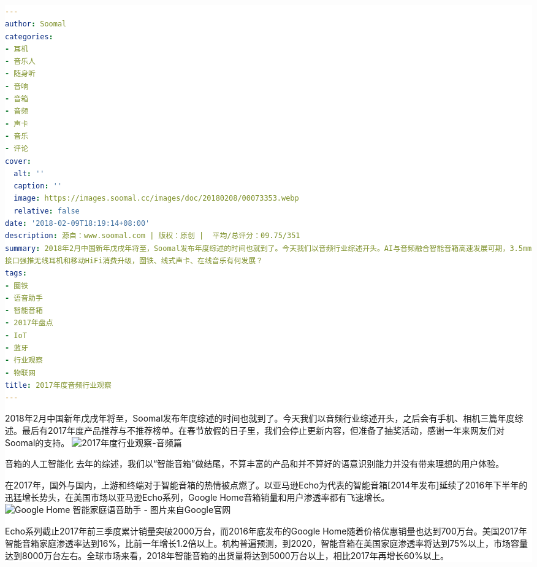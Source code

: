 ```yaml
---
author: Soomal
categories:
- 耳机
- 音乐人
- 随身听
- 音响
- 音箱
- 音频
- 声卡
- 音乐
- 评论
cover:
  alt: ''
  caption: ''
  image: https://images.soomal.cc/images/doc/20180208/00073353.webp
  relative: false
date: '2018-02-09T18:19:14+08:00'
description: 源自：www.soomal.com | 版权：原创 |  平均/总评分：09.75/351
summary: 2018年2月中国新年戊戌年将至，Soomal发布年度综述的时间也就到了。今天我们以音频行业综述开头。AI与音频融合智能音箱高速发展可期，3.5mm接口强推无线耳机和移动HiFi消费升级，圈铁、线式声卡、在线音乐有何发展？
tags:
- 圈铁
- 语音助手
- 智能音箱
- 2017年盘点
- IoT
- 蓝牙
- 行业观察
- 物联网
title: 2017年度音频行业观察
---
```


2018年2月中国新年戊戌年将至，Soomal发布年度综述的时间也就到了。今天我们以音频行业综述开头，之后会有手机、相机三篇年度综述。最后有2017年度产品推荐与不推荐榜单。在春节放假的日子里，我们会停止更新内容，但准备了抽奖活动，感谢一年来网友们对Soomal的支持。
![2017年度行业观察-音频篇](https://images.soomal.cc/images/doc/20180208/00073353.webp)




音箱的人工智能化
去年的综述，我们以“智能音箱”做结尾，不算丰富的产品和并不算好的语意识别能力并没有带来理想的用户体验。

在2017年，国外与国内，上游和终端对于智能音箱的热情被点燃了。以亚马逊Echo为代表的智能音箱[2014年发布]延续了2016年下半年的迅猛增长势头，在美国市场以亚马逊Echo系列，Google Home音箱销量和用户渗透率都有飞速增长。
![Google Home 智能家庭语音助手 - 图片来自Google官网](https://images.soomal.cc/images/doc/20160526/00060806.webp)




Echo系列截止2017年前三季度累计销量突破2000万台，而2016年底发布的Google Home随着价格优惠销量也达到700万台。美国2017年智能音箱家庭渗透率达到16%，比前一年增长1.2倍以上。机构普遍预测，到2020，智能音箱在美国家庭渗透率将达到75%以上，市场容量达到8000万台左右。全球市场来看，2018年智能音箱的出货量将达到5000万台以上，相比2017年再增长60%以上。

